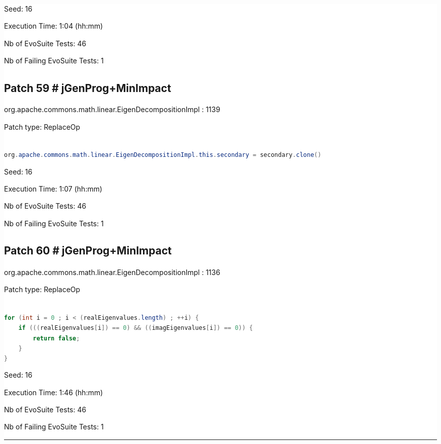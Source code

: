 
Seed: 16

Execution Time: 1:04 (hh:mm) 

Nb of EvoSuite Tests: 46

Nb of Failing EvoSuite Tests: 1



## Patch 59 #  jGenProg+MinImpact 

org.apache.commons.math.linear.EigenDecompositionImpl : 1139

Patch type: ReplaceOp

```Java

org.apache.commons.math.linear.EigenDecompositionImpl.this.secondary = secondary.clone()

```


Seed: 16

Execution Time: 1:07 (hh:mm) 

Nb of EvoSuite Tests: 46

Nb of Failing EvoSuite Tests: 1



## Patch 60 #  jGenProg+MinImpact 

org.apache.commons.math.linear.EigenDecompositionImpl : 1136

Patch type: ReplaceOp

```Java

for (int i = 0 ; i < (realEigenvalues.length) ; ++i) {
	if (((realEigenvalues[i]) == 0) && ((imagEigenvalues[i]) == 0)) {
		return false;
	} 
}

```


Seed: 16

Execution Time: 1:46 (hh:mm) 

Nb of EvoSuite Tests: 46

Nb of Failing EvoSuite Tests: 1


--- 

